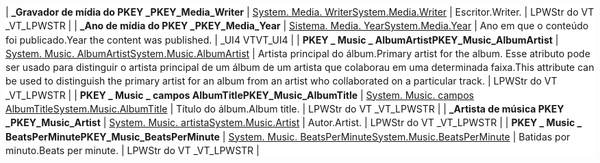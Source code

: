 | <span data-ttu-id="8c182-279">**\_Gravador de mídia do PKEY \_**</span><span class="sxs-lookup"><span data-stu-id="8c182-279">**PKEY\_Media\_Writer**</span></span>                                                  | [<span data-ttu-id="8c182-280">System. Media. Writer</span><span class="sxs-lookup"><span data-stu-id="8c182-280">System.Media.Writer</span></span>](../properties/props-system-media-writer.md)                                   | <span data-ttu-id="8c182-281">Escritor.</span><span class="sxs-lookup"><span data-stu-id="8c182-281">Writer.</span></span>                                                                                                                                                                                                   | <span data-ttu-id="8c182-282">LPWStr do VT \_</span><span class="sxs-lookup"><span data-stu-id="8c182-282">VT\_LPWSTR</span></span>   |
| <span data-ttu-id="8c182-283">**\_Ano de mídia do PKEY \_**</span><span class="sxs-lookup"><span data-stu-id="8c182-283">**PKEY\_Media\_Year**</span></span>                                                    | [<span data-ttu-id="8c182-284">Sistema. Media. Year</span><span class="sxs-lookup"><span data-stu-id="8c182-284">System.Media.Year</span></span>](../properties/props-system-media-year.md)                                       | <span data-ttu-id="8c182-285">Ano em que o conteúdo foi publicado.</span><span class="sxs-lookup"><span data-stu-id="8c182-285">Year the content was published.</span></span>                                                                                                                                                                           | <span data-ttu-id="8c182-286">\_UI4 VT</span><span class="sxs-lookup"><span data-stu-id="8c182-286">VT\_UI4</span></span>      |
| <span data-ttu-id="8c182-287">**PKEY \_ Music \_ AlbumArtist**</span><span class="sxs-lookup"><span data-stu-id="8c182-287">**PKEY\_Music\_AlbumArtist**</span></span>                                             | [<span data-ttu-id="8c182-288">System. Music. AlbumArtist</span><span class="sxs-lookup"><span data-stu-id="8c182-288">System.Music.AlbumArtist</span></span>](../properties/props-system-music-albumartist.md)                         | <span data-ttu-id="8c182-289">Artista principal do álbum.</span><span class="sxs-lookup"><span data-stu-id="8c182-289">Primary artist for the album.</span></span> <span data-ttu-id="8c182-290">Esse atributo pode ser usado para distinguir o artista principal de um álbum de um artista que colaborau em uma determinada faixa.</span><span class="sxs-lookup"><span data-stu-id="8c182-290">This attribute can be used to distinguish the primary artist for an album from an artist who collaborated on a particular track.</span></span>                                            | <span data-ttu-id="8c182-291">LPWStr do VT \_</span><span class="sxs-lookup"><span data-stu-id="8c182-291">VT\_LPWSTR</span></span>   |
| <span data-ttu-id="8c182-292">**PKEY \_ Music \_ campos AlbumTitle**</span><span class="sxs-lookup"><span data-stu-id="8c182-292">**PKEY\_Music\_AlbumTitle**</span></span>                                              | [<span data-ttu-id="8c182-293">System. Music. campos AlbumTitle</span><span class="sxs-lookup"><span data-stu-id="8c182-293">System.Music.AlbumTitle</span></span>](../properties/props-system-music-albumtitle.md)                           | <span data-ttu-id="8c182-294">Título do álbum.</span><span class="sxs-lookup"><span data-stu-id="8c182-294">Album title.</span></span>                                                                                                                                                                                              | <span data-ttu-id="8c182-295">LPWStr do VT \_</span><span class="sxs-lookup"><span data-stu-id="8c182-295">VT\_LPWSTR</span></span>   |
| <span data-ttu-id="8c182-296">**\_Artista de música PKEY \_**</span><span class="sxs-lookup"><span data-stu-id="8c182-296">**PKEY\_Music\_Artist**</span></span>                                                  | [<span data-ttu-id="8c182-297">System. Music. artista</span><span class="sxs-lookup"><span data-stu-id="8c182-297">System.Music.Artist</span></span>](../properties/props-system-music-artist.md)                                   | <span data-ttu-id="8c182-298">Autor.</span><span class="sxs-lookup"><span data-stu-id="8c182-298">Artist.</span></span>                                                                                                                                                                                                   | <span data-ttu-id="8c182-299">LPWStr do VT \_</span><span class="sxs-lookup"><span data-stu-id="8c182-299">VT\_LPWSTR</span></span>   |
| <span data-ttu-id="8c182-300">**PKEY \_ Music \_ BeatsPerMinute**</span><span class="sxs-lookup"><span data-stu-id="8c182-300">**PKEY\_Music\_BeatsPerMinute**</span></span>                                          | [<span data-ttu-id="8c182-301">System. Music. BeatsPerMinute</span><span class="sxs-lookup"><span data-stu-id="8c182-301">System.Music.BeatsPerMinute</span></span>](../properties/props-system-music-beatsperminute.md)                   | <span data-ttu-id="8c182-302">Batidas por minuto.</span><span class="sxs-lookup"><span data-stu-id="8c182-302">Beats per minute.</span></span>                                                                                                                                                                                         | <span data-ttu-id="8c182-303">LPWStr do VT \_</span><span class="sxs-lookup"><span data-stu-id="8c182-303">VT\_LPWSTR</span></span>   |